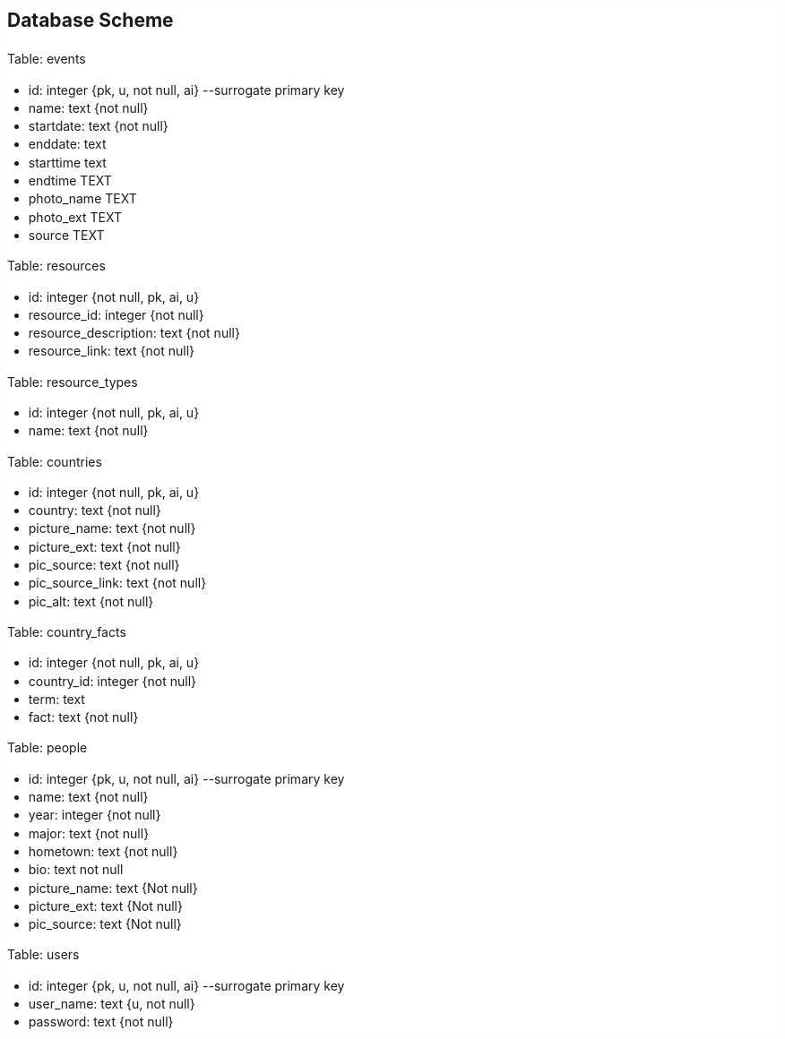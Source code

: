 
## Database Scheme

Table: events
* id: integer {pk, u, not null, ai} --surrogate primary key
* name: text {not null}
* startdate: text {not null}
* enddate: text
* starttime text
* endtime TEXT
* photo_name TEXT
* photo_ext TEXT
* source TEXT

Table: resources
* id: integer {not null, pk, ai, u}
* resource_id: integer {not null}
* resource_description: text {not null}
* resource_link: text {not null}

Table: resource_types
* id: integer {not null, pk, ai, u}
* name: text {not null}

Table: countries
* id: integer {not null, pk, ai, u}
* country: text {not null}
* picture_name: text {not null}
* picture_ext: text {not null}
* pic_source: text {not null}
* pic_source_link: text {not null}
* pic_alt: text {not null}

Table: country_facts
* id: integer {not null, pk, ai, u}
* country_id: integer {not null}
* term: text
* fact: text {not null}

Table: people
* id: integer {pk, u, not null, ai} --surrogate primary key
* name: text {not null}
* year: integer {not null}
* major: text {not null}
* hometown: text {not null}
* bio: text not null
* picture_name: text {Not null}
* picture_ext: text {Not null}
* pic_source: text {Not null}

Table: users
* id: integer {pk, u, not null, ai} --surrogate primary key
* user_name: text {u, not null}
* password: text {not null}
